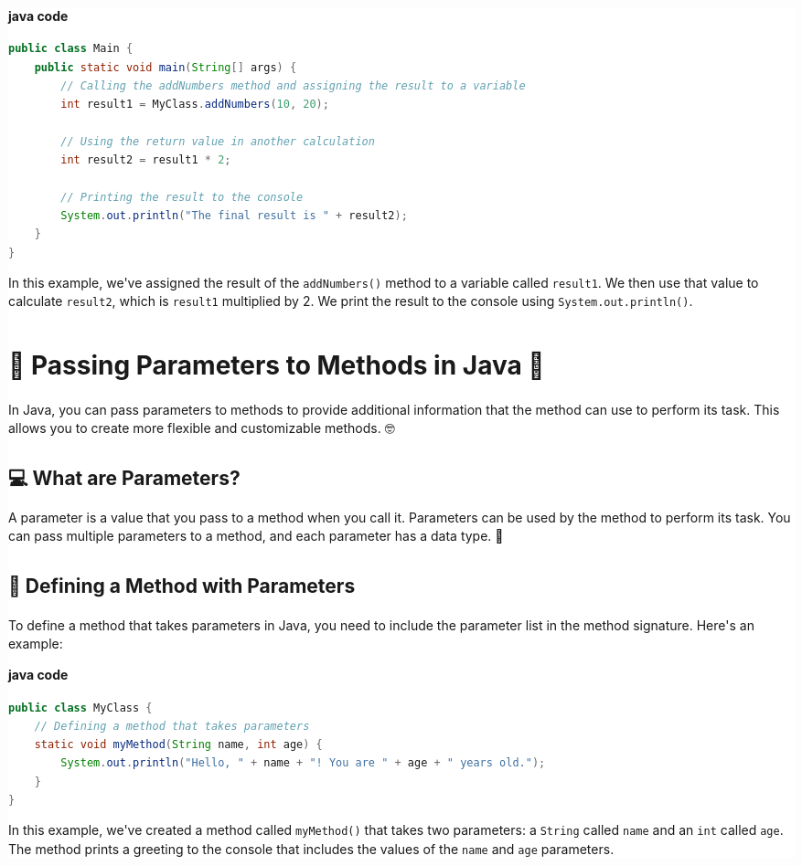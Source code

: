 **java code**

``` java
public class Main {
    public static void main(String[] args) {
        // Calling the addNumbers method and assigning the result to a variable
        int result1 = MyClass.addNumbers(10, 20);

        // Using the return value in another calculation
        int result2 = result1 * 2;

        // Printing the result to the console
        System.out.println("The final result is " + result2);
    }
}
```


In this example, we've assigned the result of the `addNumbers()` method to a variable called `result1`. We then use that value to calculate `result2`, which is `result1` multiplied by 2. We print the result to the console using `System.out.println()`.

# 🚀 Passing Parameters to Methods in Java 🚀

In Java, you can pass parameters to methods to provide additional information that the method can use to perform its task. This allows you to create more flexible and customizable methods. 🤓

## 💻 What are Parameters?

A parameter is a value that you pass to a method when you call it. Parameters can be used by the method to perform its task. You can pass multiple parameters to a method, and each parameter has a data type. 🧐

## 📝 Defining a Method with Parameters

To define a method that takes parameters in Java, you need to include the parameter list in the method signature. Here's an example:

**java code**

``` java
public class MyClass {
    // Defining a method that takes parameters
    static void myMethod(String name, int age) {
        System.out.println("Hello, " + name + "! You are " + age + " years old.");
    }
}
```


In this example, we've created a method called `myMethod()` that takes two parameters: a `String` called `name` and an `int` called `age`. The method prints a greeting to the console that includes the values of the `name` and `age` parameters.
